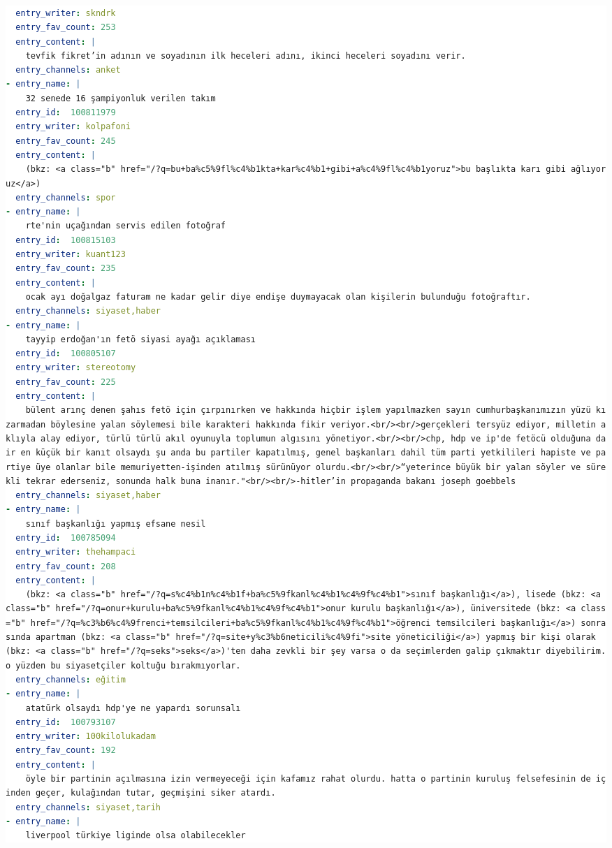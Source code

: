 ```yaml
  entry_writer: skndrk
  entry_fav_count: 253
  entry_content: |
    tevfik fikret’in adının ve soyadının ilk heceleri adını, ikinci heceleri soyadını verir.
  entry_channels: anket
- entry_name: |
    32 senede 16 şampiyonluk verilen takım
  entry_id:  100811979
  entry_writer: kolpafoni
  entry_fav_count: 245
  entry_content: |
    (bkz: <a class="b" href="/?q=bu+ba%c5%9fl%c4%b1kta+kar%c4%b1+gibi+a%c4%9fl%c4%b1yoruz">bu başlıkta karı gibi ağlıyoruz</a>)
  entry_channels: spor
- entry_name: |
    rte'nin uçağından servis edilen fotoğraf
  entry_id:  100815103
  entry_writer: kuant123
  entry_fav_count: 235
  entry_content: |
    ocak ayı doğalgaz faturam ne kadar gelir diye endişe duymayacak olan kişilerin bulunduğu fotoğraftır.
  entry_channels: siyaset,haber
- entry_name: |
    tayyip erdoğan'ın fetö siyasi ayağı açıklaması
  entry_id:  100805107
  entry_writer: stereotomy
  entry_fav_count: 225
  entry_content: |
    bülent arınç denen şahıs fetö için çırpınırken ve hakkında hiçbir işlem yapılmazken sayın cumhurbaşkanımızın yüzü kızarmadan böylesine yalan söylemesi bile karakteri hakkında fikir veriyor.<br/><br/>gerçekleri tersyüz ediyor, milletin aklıyla alay ediyor, türlü türlü akıl oyunuyla toplumun algısını yönetiyor.<br/><br/>chp, hdp ve ip'de fetöcü olduğuna dair en küçük bir kanıt olsaydı şu anda bu partiler kapatılmış, genel başkanları dahil tüm parti yetkilileri hapiste ve partiye üye olanlar bile memuriyetten-işinden atılmış sürünüyor olurdu.<br/><br/>“yeterince büyük bir yalan söyler ve sürekli tekrar ederseniz, sonunda halk buna inanır."<br/><br/>-hitler’in propaganda bakanı joseph goebbels
  entry_channels: siyaset,haber
- entry_name: |
    sınıf başkanlığı yapmış efsane nesil
  entry_id:  100785094
  entry_writer: thehampaci
  entry_fav_count: 208
  entry_content: |
    (bkz: <a class="b" href="/?q=s%c4%b1n%c4%b1f+ba%c5%9fkanl%c4%b1%c4%9f%c4%b1">sınıf başkanlığı</a>), lisede (bkz: <a class="b" href="/?q=onur+kurulu+ba%c5%9fkanl%c4%b1%c4%9f%c4%b1">onur kurulu başkanlığı</a>), üniversitede (bkz: <a class="b" href="/?q=%c3%b6%c4%9frenci+temsilcileri+ba%c5%9fkanl%c4%b1%c4%9f%c4%b1">öğrenci temsilcileri başkanlığı</a>) sonrasında apartman (bkz: <a class="b" href="/?q=site+y%c3%b6neticili%c4%9fi">site yöneticiliği</a>) yapmış bir kişi olarak (bkz: <a class="b" href="/?q=seks">seks</a>)'ten daha zevkli bir şey varsa o da seçimlerden galip çıkmaktır diyebilirim. o yüzden bu siyasetçiler koltuğu bırakmıyorlar.
  entry_channels: eğitim
- entry_name: |
    atatürk olsaydı hdp'ye ne yapardı sorunsalı
  entry_id:  100793107
  entry_writer: 100kilolukadam
  entry_fav_count: 192
  entry_content: |
    öyle bir partinin açılmasına izin vermeyeceği için kafamız rahat olurdu. hatta o partinin kuruluş felsefesinin de içinden geçer, kulağından tutar, geçmişini siker atardı.
  entry_channels: siyaset,tarih
- entry_name: |
    liverpool türkiye liginde olsa olabilecekler
```